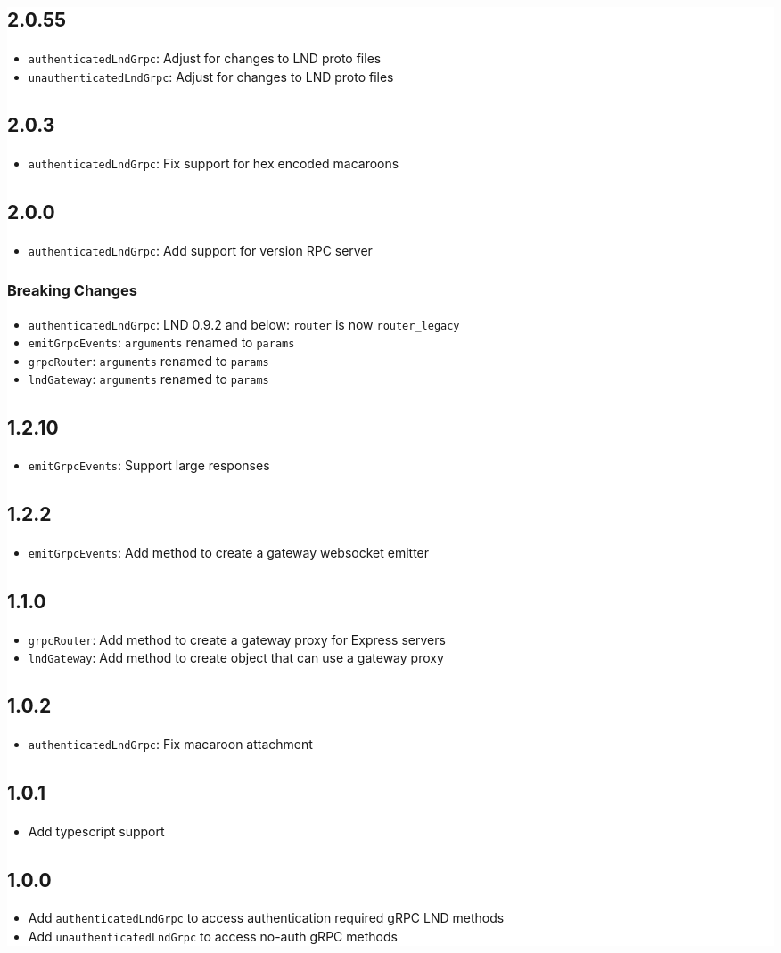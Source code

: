 ## 2.0.55

- `authenticatedLndGrpc`: Adjust for changes to LND proto files
- `unauthenticatedLndGrpc`: Adjust for changes to LND proto files

## 2.0.3

- `authenticatedLndGrpc`: Fix support for hex encoded macaroons

## 2.0.0

- `authenticatedLndGrpc`: Add support for version RPC server

### Breaking Changes

- `authenticatedLndGrpc`: LND 0.9.2 and below: `router` is now `router_legacy`
- `emitGrpcEvents`: `arguments` renamed to `params`
- `grpcRouter`: `arguments` renamed to `params`
- `lndGateway`: `arguments` renamed to `params`

## 1.2.10

- `emitGrpcEvents`: Support large responses

## 1.2.2

- `emitGrpcEvents`: Add method to create a gateway websocket emitter

## 1.1.0

- `grpcRouter`: Add method to create a gateway proxy for Express servers
- `lndGateway`: Add method to create object that can use a gateway proxy

## 1.0.2

- `authenticatedLndGrpc`: Fix macaroon attachment

## 1.0.1

- Add typescript support

## 1.0.0

- Add `authenticatedLndGrpc` to access authentication required gRPC LND methods
- Add `unauthenticatedLndGrpc` to access no-auth gRPC methods
